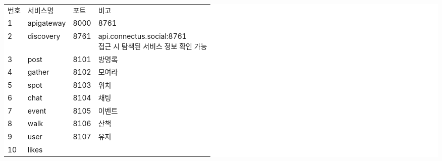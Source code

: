 <table style="width:70%">
    <tr>
        <td>번호</td>
        <td>서비스명</td>
        <td>포트</td>
        <td>비고</td>
    </tr>
    <tr>
        <td>1</td>
        <td>apigateway</td>
        <td>8000</td>
        <td>8761</td>
    </tr>
    <tr>
        <td>2</td>
        <td>discovery</td>
        <td>8761</td>
        <td>api.connectus.social:8761<br> 접근 시 탐색된 서비스 정보 확인 가능</td>
    </tr>
    <tr>
        <td>3</td>
        <td>post</td>
        <td>8101</td>
        <td>방명록</td>
    </tr>
    <tr>
        <td>4</td>
        <td>gather</td>
        <td>8102</td>
        <td>모여라</td>
    </tr>
    <tr>
        <td>5</td>
        <td>spot</td>
        <td>8103</td>
        <td>위치</td>
    </tr>
    <tr>
        <td>6</td>
        <td>chat</td>
        <td>8104</td>
        <td>채팅</td>
    </tr>
    <tr>
        <td>7</td>
        <td>event</td>
        <td>8105</td>
        <td>이벤트</td>
    </tr>
    <tr>
        <td>8</td>
        <td>walk</td>
        <td>8106</td>
        <td>산책</td>
    </tr>
    <tr>
        <td>9</td>
        <td>user</td>
        <td>8107</td>
        <td>유저</td>
    </tr>
    <tr>
        <td>10</td>
        <td>likes</td>